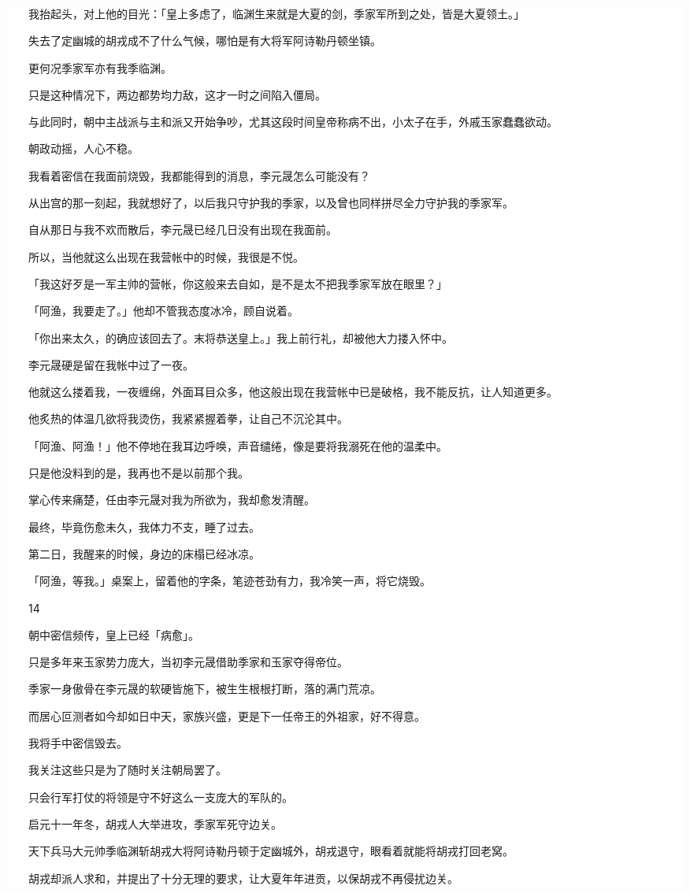 &emsp;&emsp;我抬起头，对上他的目光：「皇上多虑了，临渊生来就是大夏的剑，季家军所到之处，皆是大夏领土。」  
  
&emsp;&emsp;失去了定幽城的胡戎成不了什么气候，哪怕是有大将军阿诗勒丹顿坐镇。  
  
&emsp;&emsp;更何况季家军亦有我季临渊。  
  
&emsp;&emsp;只是这种情况下，两边都势均力敌，这才一时之间陷入僵局。  
  
&emsp;&emsp;与此同时，朝中主战派与主和派又开始争吵，尤其这段时间皇帝称病不出，小太子在手，外戚玉家蠢蠢欲动。  
  
&emsp;&emsp;朝政动摇，人心不稳。  
  
&emsp;&emsp;我看着密信在我面前烧毁，我都能得到的消息，李元晟怎么可能没有？  
  
&emsp;&emsp;从出宫的那一刻起，我就想好了，以后我只守护我的季家，以及曾也同样拼尽全力守护我的季家军。  
  
&emsp;&emsp;自从那日与我不欢而散后，李元晟已经几日没有出现在我面前。  
  
&emsp;&emsp;所以，当他就这么出现在我营帐中的时候，我很是不悦。  
  
&emsp;&emsp;「我这好歹是一军主帅的营帐，你这般来去自如，是不是太不把我季家军放在眼里？」  
  
&emsp;&emsp;「阿渔，我要走了。」他却不管我态度冰冷，顾自说着。  
  
&emsp;&emsp;「你出来太久，的确应该回去了。末将恭送皇上。」我上前行礼，却被他大力搂入怀中。  
  
&emsp;&emsp;李元晟硬是留在我帐中过了一夜。  
  
&emsp;&emsp;他就这么搂着我，一夜缠绵，外面耳目众多，他这般出现在我营帐中已是破格，我不能反抗，让人知道更多。  
  
&emsp;&emsp;他炙热的体温几欲将我烫伤，我紧紧握着拳，让自己不沉沦其中。  
  
&emsp;&emsp;「阿渔、阿渔！」他不停地在我耳边呼唤，声音缱绻，像是要将我溺死在他的温柔中。  
  
&emsp;&emsp;只是他没料到的是，我再也不是以前那个我。  
  
&emsp;&emsp;掌心传来痛楚，任由李元晟对我为所欲为，我却愈发清醒。  
  
&emsp;&emsp;最终，毕竟伤愈未久，我体力不支，睡了过去。  
  
&emsp;&emsp;第二日，我醒来的时候，身边的床榻已经冰凉。  
  
&emsp;&emsp;「阿渔，等我。」桌案上，留着他的字条，笔迹苍劲有力，我冷笑一声，将它烧毁。  
  
&emsp;&emsp;14  
  
&emsp;&emsp;朝中密信频传，皇上已经「病愈」。  
  
&emsp;&emsp;只是多年来玉家势力庞大，当初李元晟借助季家和玉家夺得帝位。  
  
&emsp;&emsp;季家一身傲骨在李元晟的软硬皆施下，被生生根根打断，落的满门荒凉。  
  
&emsp;&emsp;而居心叵测者如今却如日中天，家族兴盛，更是下一任帝王的外祖家，好不得意。  
  
&emsp;&emsp;我将手中密信毁去。  
  
&emsp;&emsp;我关注这些只是为了随时关注朝局罢了。  
  
&emsp;&emsp;只会行军打仗的将领是守不好这么一支庞大的军队的。  
  
&emsp;&emsp;启元十一年冬，胡戎人大举进攻，季家军死守边关。  
  
&emsp;&emsp;天下兵马大元帅季临渊斩胡戎大将阿诗勒丹顿于定幽城外，胡戎退守，眼看着就能将胡戎打回老窝。  
  
&emsp;&emsp;胡戎却派人求和，并提出了十分无理的要求，让大夏年年进贡，以保胡戎不再侵扰边关。  
  